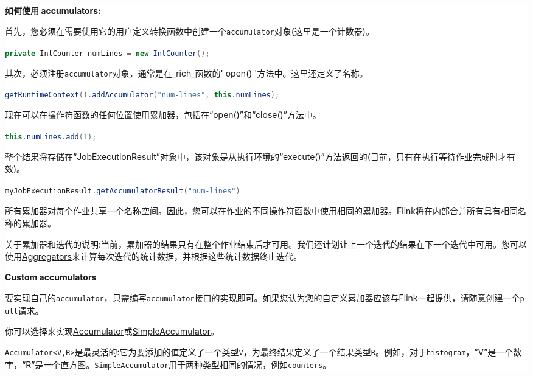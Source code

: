 **如何使用 accumulators:**

首先，您必须在需要使用它的用户定义转换函数中创建一个`accumulator`对象(这里是一个计数器)。
```java
private IntCounter numLines = new IntCounter();
```

其次，必须注册`accumulator`对象，通常是在_rich_函数的' open() '方法中。这里还定义了名称。
```java
getRuntimeContext().addAccumulator("num-lines", this.numLines);
```

现在可以在操作符函数的任何位置使用累加器，包括在“open()”和“close()”方法中。
```java
this.numLines.add(1);
```

整个结果将存储在“JobExecutionResult”对象中，该对象是从执行环境的“execute()”方法返回的(目前，只有在执行等待作业完成时才有效)。

```java
myJobExecutionResult.getAccumulatorResult("num-lines")
```

所有累加器对每个作业共享一个名称空间。因此，您可以在作业的不同操作符函数中使用相同的累加器。Flink将在内部合并所有具有相同名称的累加器。

关于累加器和迭代的说明:当前，累加器的结果只有在整个作业结束后才可用。我们还计划让上一个迭代的结果在下一个迭代中可用。您可以使用[Aggregators](https://github.com/apache/flink/blob/master//flink-java/src/main/java/org/apache/flink/api/java/operators/IterativeDataSet.java#L98)来计算每次迭代的统计数据，并根据这些统计数据终止迭代。

**Custom accumulators**

要实现自己的`accumulator`，只需编写`accumulator`接口的实现即可。如果您认为您的自定义累加器应该与Flink一起提供，请随意创建一个`pull`请求。

你可以选择来实现[Accumulator](https://github.com/apache/flink/blob/master//flink-core/src/main/java/org/apache/flink/api/common/accumulators/Accumulator.java)或[SimpleAccumulator](https://github.com/apache/flink/blob/master//flink-core/src/main/java/org/apache/flink/api/common/accumulators/SimpleAccumulator.java)。

`Accumulator<V,R>`是最灵活的:它为要添加的值定义了一个类型`V`，为最终结果定义了一个结果类型`R`。例如，对于`histogram`，“V”是一个数字，“R”是一个直方图。`SimpleAccumulator`用于两种类型相同的情况，例如`counters`。
